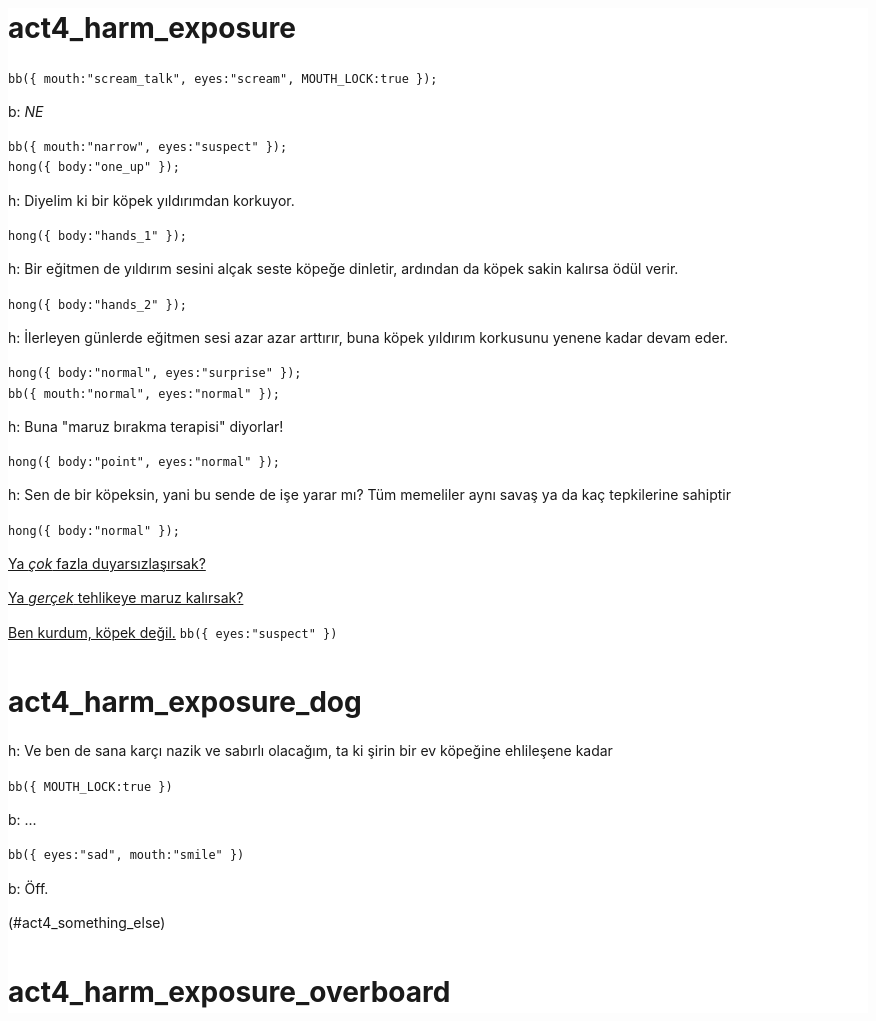 
# act4_harm_exposure

`bb({ mouth:"scream_talk", eyes:"scream", MOUTH_LOCK:true });`

b: *NE*

```
bb({ mouth:"narrow", eyes:"suspect" });
hong({ body:"one_up" });
```

h: Diyelim ki bir köpek yıldırımdan korkuyor.

`hong({ body:"hands_1" });`

h: Bir eğitmen de yıldırım sesini alçak seste köpeğe dinletir, ardından da köpek sakin kalırsa ödül verir.

`hong({ body:"hands_2" });`

h: İlerleyen günlerde eğitmen sesi azar azar arttırır, buna köpek yıldırım korkusunu yenene kadar devam eder.

```
hong({ body:"normal", eyes:"surprise" });
bb({ mouth:"normal", eyes:"normal" });
```

h: Buna "maruz bırakma terapisi" diyorlar!

`hong({ body:"point", eyes:"normal" });`

h: Sen de bir köpeksin, yani bu sende de işe yarar mı? Tüm memeliler aynı savaş ya da kaç tepkilerine sahiptir

`hong({ body:"normal" });`

[Ya *çok* fazla duyarsızlaşırsak?](#act4_harm_exposure_overboard)

[Ya *gerçek* tehlikeye maruz kalırsak?](#act4_harm_exposure_hurt)

[Ben kurdum, köpek değil.](#act4_harm_exposure_dog) `bb({ eyes:"suspect" })`

# act4_harm_exposure_dog

h: Ve ben de sana karçı nazik ve sabırlı olacağım, ta ki şirin bir ev köpeğine ehlileşene kadar

`bb({ MOUTH_LOCK:true })`

b: ...

`bb({ eyes:"sad", mouth:"smile" })`

b: Öff.

(#act4_something_else)

# act4_harm_exposure_overboard
